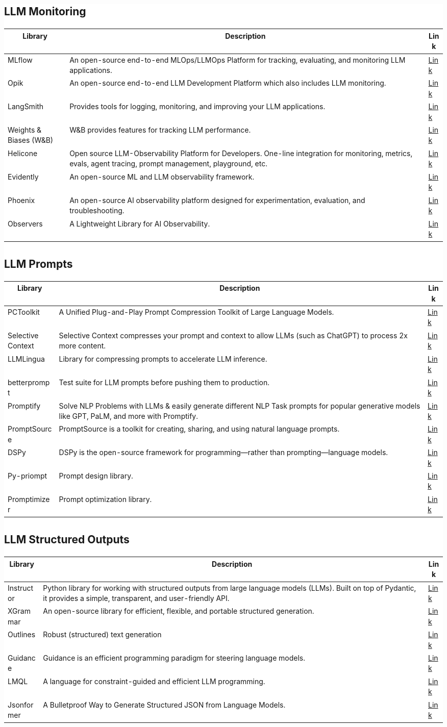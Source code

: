 

## LLM Monitoring

| Library              | Description                                                                                       | Link  |
|----------------------|-------------------------------------------------------------------------------------------------|-------|
| MLflow              | An open-source end-to-end MLOps/LLMOps Platform for tracking, evaluating, and monitoring LLM applications.     | [Link](https://github.com/mlflow/mlflow) |
| Opik                | An open-source end-to-end LLM Development Platform which also includes LLM monitoring.          | [Link](https://github.com/comet-ml/opik) |
| LangSmith           | Provides tools for logging, monitoring, and improving your LLM applications.                     | [Link](https://github.com/langchain-ai/langsmith-sdk) |
| Weights & Biases (W&B) | W&B provides features for tracking LLM performance.                                          | [Link](https://github.com/wandb) |
| Helicone            | Open source LLM-Observability Platform for Developers. One-line integration for monitoring, metrics, evals, agent tracing, prompt management, playground, etc. | [Link](https://github.com/Helicone/helicone) |
| Evidently          | An open-source ML and LLM observability framework.                                                | [Link](https://github.com/evidentlyai/evidently) |
| Phoenix            | An open-source AI observability platform designed for experimentation, evaluation, and troubleshooting. | [Link](https://github.com/Arize-ai/phoenix) |
| Observers          | A Lightweight Library for AI Observability.                                                       | [Link](https://github.com/cfahlgren1/observers) |


## LLM Prompts

| Library             | Description                                                                                                      | Link  |
|---------------------|----------------------------------------------------------------------------------------------------------------|-------|
| PCToolkit          | A Unified Plug-and-Play Prompt Compression Toolkit of Large Language Models.                                   | [Link](https://github.com/3DAgentWorld/Toolkit-for-Prompt-Compression) |
| Selective Context  | Selective Context compresses your prompt and context to allow LLMs (such as ChatGPT) to process 2x more content. | [Link](https://pypi.org/project/selective-context/) |
| LLMLingua          | Library for compressing prompts to accelerate LLM inference.                                                  | [Link](https://github.com/microsoft/LLMLingua) |
| betterprompt       | Test suite for LLM prompts before pushing them to production.                                                 | [Link](https://github.com/stjordanis/betterprompt) |
| Promptify         | Solve NLP Problems with LLMs & easily generate different NLP Task prompts for popular generative models like GPT, PaLM, and more with Promptify. | [Link](https://github.com/promptslab/Promptify) |
| PromptSource      | PromptSource is a toolkit for creating, sharing, and using natural language prompts.                          | [Link](https://pypi.org/project/promptsource/) |
| DSPy              | DSPy is the open-source framework for programming—rather than prompting—language models.                      | [Link](https://github.com/stanfordnlp/dspy) |
| Py-priompt        | Prompt design library.                                                                                        | [Link](https://github.com/zenbase-ai/py-priompt) |
| Promptimizer      | Prompt optimization library.                                                                                  | [Link](https://github.com/hinthornw/promptimizer) |


## LLM Structured Outputs
| Library |	Description |	Link |
|------------|--------------------------------------------------------|------|
|Instructor |	Python library for working with structured outputs from large language models (LLMs). Built on top of Pydantic, it provides a simple, transparent, and user-friendly API. | [Link](https://github.com/instructor-ai/instructor) |
| XGrammar   | An open-source library for efficient, flexible, and portable structured generation. | [Link](https://github.com/mlc-ai/xgrammar) |
| Outlines   | Robust (structured) text generation | [Link](https://github.com/dottxt-ai/outlines) |
| Guidance   | Guidance is an efficient programming paradigm for steering language models. | [Link](https://github.com/guidance-ai/guidance) |
| LMQL      | A language for constraint-guided and efficient LLM programming. | [Link](https://github.com/eth-sri/lmql) |
| Jsonformer | A Bulletproof Way to Generate Structured JSON from Language Models. | [Link](https://github.com/1rgs/jsonformer) |
